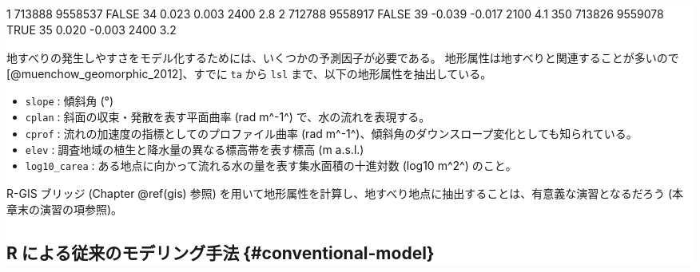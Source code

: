  </thead>
<tbody>
  <tr>
   <td style="text-align:left;"> 1 </td>
   <td style="text-align:right;"> 713888 </td>
   <td style="text-align:right;"> 9558537 </td>
   <td style="text-align:left;"> FALSE </td>
   <td style="text-align:right;"> 34 </td>
   <td style="text-align:right;"> 0.023 </td>
   <td style="text-align:right;"> 0.003 </td>
   <td style="text-align:right;"> 2400 </td>
   <td style="text-align:right;"> 2.8 </td>
  </tr>
  <tr>
   <td style="text-align:left;"> 2 </td>
   <td style="text-align:right;"> 712788 </td>
   <td style="text-align:right;"> 9558917 </td>
   <td style="text-align:left;"> FALSE </td>
   <td style="text-align:right;"> 39 </td>
   <td style="text-align:right;"> -0.039 </td>
   <td style="text-align:right;"> -0.017 </td>
   <td style="text-align:right;"> 2100 </td>
   <td style="text-align:right;"> 4.1 </td>
  </tr>
  <tr>
   <td style="text-align:left;"> 350 </td>
   <td style="text-align:right;"> 713826 </td>
   <td style="text-align:right;"> 9559078 </td>
   <td style="text-align:left;"> TRUE </td>
   <td style="text-align:right;"> 35 </td>
   <td style="text-align:right;"> 0.020 </td>
   <td style="text-align:right;"> -0.003 </td>
   <td style="text-align:right;"> 2400 </td>
   <td style="text-align:right;"> 3.2 </td>
  </tr>
</tbody>
</table>



地すべりの発生しやすさをモデル化するためには、いくつかの予測因子が必要である。
地形属性は地すべりと関連することが多いので [@muenchow_geomorphic_2012]、すでに `ta` から `lsl` まで、以下の地形属性を抽出している。

- `slope` : 傾斜角 (°)
- `cplan` : 斜面の収束・発散を表す平面曲率 (rad m^-1^) で、水の流れを表現する。
- `cprof` : 流れの加速度の指標としてのプロファイル曲率 (rad m^-1^)、傾斜角のダウンスロープ変化としても知られている。
- `elev` : 調査地域の植生と降水量の異なる標高帯を表す標高 (m a.s.l.)
- `log10_carea` : ある地点に向かって流れる水の量を表す集水面積の十進対数 (log10 m^2^) のこと。

R-GIS ブリッジ (Chapter \@ref(gis) 参照) を用いて地形属性を計算し、地すべり地点に抽出することは、有意義な演習となるだろう (本章末の演習の項参照)。

## R による従来のモデリング手法  {#conventional-model}
